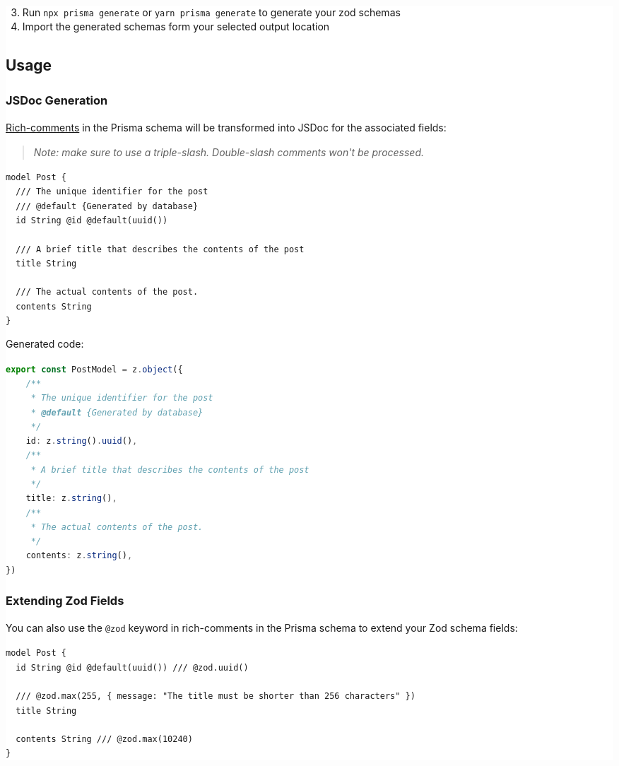 3. Run `npx prisma generate` or `yarn prisma generate` to generate your zod schemas
4. Import the generated schemas form your selected output location



## Usage

### JSDoc Generation

[Rich-comments](https://www.prisma.io/docs/concepts/components/prisma-schema#comments)
in the Prisma schema will be transformed into JSDoc for the associated fields:

> _Note: make sure to use a triple-slash. Double-slash comments won't be processed._

```prisma
model Post {
  /// The unique identifier for the post
  /// @default {Generated by database}
  id String @id @default(uuid())

  /// A brief title that describes the contents of the post
  title String

  /// The actual contents of the post.
  contents String
}
```

Generated code:

```ts
export const PostModel = z.object({
	/**
	 * The unique identifier for the post
	 * @default {Generated by database}
	 */
	id: z.string().uuid(),
	/**
	 * A brief title that describes the contents of the post
	 */
	title: z.string(),
	/**
	 * The actual contents of the post.
	 */
	contents: z.string(),
})
```

### Extending Zod Fields

You can also use the `@zod` keyword in rich-comments in the Prisma schema
to extend your Zod schema fields:

```prisma
model Post {
  id String @id @default(uuid()) /// @zod.uuid()

  /// @zod.max(255, { message: "The title must be shorter than 256 characters" })
  title String

  contents String /// @zod.max(10240)
}
```
